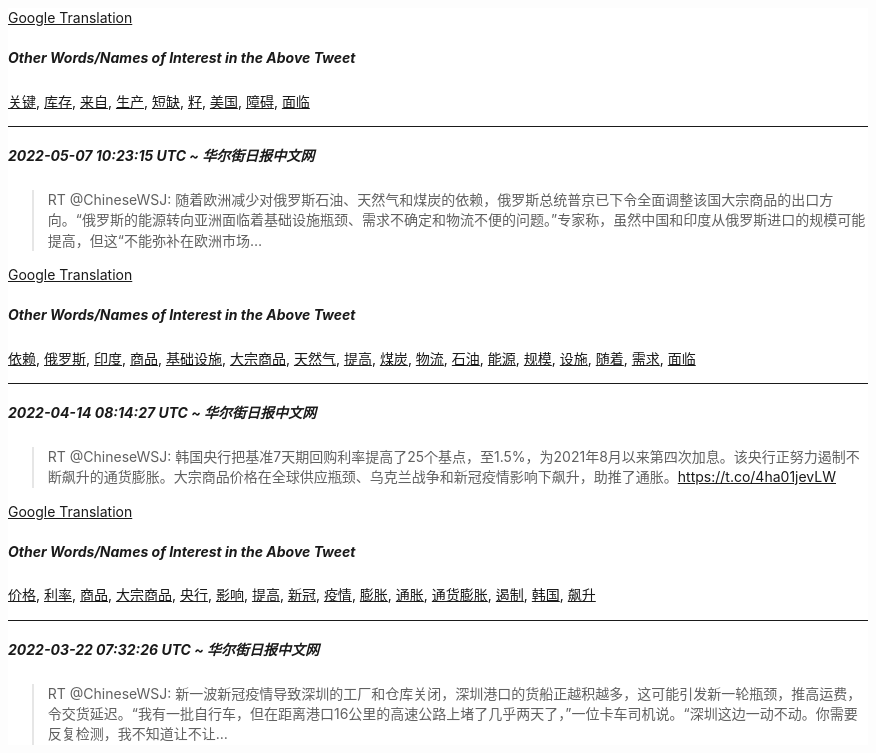 [Google Translation](https://translate.google.com/?hi=en&tab=TT&sl=zh-CN&tl=en&op=translate&text=RT+%40ChineseWSJ%3A+%23%E7%8B%AC%E5%AE%B6+%E4%B8%80%E4%BA%9B%E5%A9%B4%E5%84%BF%E9%85%8D%E6%96%B9%E5%A5%B6%E7%B2%89%E7%94%9F%E4%BA%A7%E5%95%86%E6%AD%A3%E6%80%A5%E4%BA%8E%E8%A7%A3%E5%86%B3%E7%BE%8E%E5%9B%BD%E5%B8%82%E5%9C%BA%E4%BE%9B%E5%BA%94%E7%9F%AD%E7%BC%BA%E9%97%AE%E9%A2%98%EF%BC%8C%E8%80%8C%E5%AE%83%E4%BB%AC%E6%AD%A3%E9%9D%A2%E4%B8%B4%E5%8F%A6%E4%B8%80%E5%A4%A7%E9%9A%9C%E7%A2%8D%EF%BC%9A%E4%B8%80%E7%A7%8D%E5%85%B3%E9%94%AE%E6%88%90%E5%88%86%E8%91%B5%E8%8A%B1%E7%B1%BD%E6%B2%B9%E4%B8%BB%E8%A6%81%E6%9D%A5%E8%87%AA%E4%B9%8C%E5%85%8B%E5%85%B0%E3%80%82%E8%BF%99%E4%B8%AA%E7%93%B6%E9%A2%88%E4%BD%BF%E5%8A%9B%E6%B1%82%E5%A2%9E%E5%8A%A0%E7%BE%8E%E5%9B%BD%E9%85%8D%E6%96%B9%E5%A5%B6%E7%B2%89%E5%BA%93%E5%AD%98%E7%9A%84%E5%8A%AA%E5%8A%9B%E6%9B%B4%E8%B6%8B%E5%A4%8D%E6%9D%82%E3%80%82https%3A%2F%2Ft.co%2F2HBIOe3TwF)
##### Other Words/Names of Interest in the Above Tweet
[关键](关键.md), [库存](库存.md), [来自](来自.md), [生产](生产.md), [短缺](短缺.md), [籽](籽.md), [美国](美国.md), [障碍](障碍.md), [面临](面临.md)
___
##### 2022-05-07 10:23:15 UTC ~ 华尔街日报中文网
> RT @ChineseWSJ: 随着欧洲减少对俄罗斯石油、天然气和煤炭的依赖，俄罗斯总统普京已下令全面调整该国大宗商品的出口方向。“俄罗斯的能源转向亚洲面临着基础设施瓶颈、需求不确定和物流不便的问题。”专家称，虽然中国和印度从俄罗斯进口的规模可能提高，但这“不能弥补在欧洲市场…

[Google Translation](https://translate.google.com/?hi=en&tab=TT&sl=zh-CN&tl=en&op=translate&text=RT+%40ChineseWSJ%3A+%E9%9A%8F%E7%9D%80%E6%AC%A7%E6%B4%B2%E5%87%8F%E5%B0%91%E5%AF%B9%E4%BF%84%E7%BD%97%E6%96%AF%E7%9F%B3%E6%B2%B9%E3%80%81%E5%A4%A9%E7%84%B6%E6%B0%94%E5%92%8C%E7%85%A4%E7%82%AD%E7%9A%84%E4%BE%9D%E8%B5%96%EF%BC%8C%E4%BF%84%E7%BD%97%E6%96%AF%E6%80%BB%E7%BB%9F%E6%99%AE%E4%BA%AC%E5%B7%B2%E4%B8%8B%E4%BB%A4%E5%85%A8%E9%9D%A2%E8%B0%83%E6%95%B4%E8%AF%A5%E5%9B%BD%E5%A4%A7%E5%AE%97%E5%95%86%E5%93%81%E7%9A%84%E5%87%BA%E5%8F%A3%E6%96%B9%E5%90%91%E3%80%82%E2%80%9C%E4%BF%84%E7%BD%97%E6%96%AF%E7%9A%84%E8%83%BD%E6%BA%90%E8%BD%AC%E5%90%91%E4%BA%9A%E6%B4%B2%E9%9D%A2%E4%B8%B4%E7%9D%80%E5%9F%BA%E7%A1%80%E8%AE%BE%E6%96%BD%E7%93%B6%E9%A2%88%E3%80%81%E9%9C%80%E6%B1%82%E4%B8%8D%E7%A1%AE%E5%AE%9A%E5%92%8C%E7%89%A9%E6%B5%81%E4%B8%8D%E4%BE%BF%E7%9A%84%E9%97%AE%E9%A2%98%E3%80%82%E2%80%9D%E4%B8%93%E5%AE%B6%E7%A7%B0%EF%BC%8C%E8%99%BD%E7%84%B6%E4%B8%AD%E5%9B%BD%E5%92%8C%E5%8D%B0%E5%BA%A6%E4%BB%8E%E4%BF%84%E7%BD%97%E6%96%AF%E8%BF%9B%E5%8F%A3%E7%9A%84%E8%A7%84%E6%A8%A1%E5%8F%AF%E8%83%BD%E6%8F%90%E9%AB%98%EF%BC%8C%E4%BD%86%E8%BF%99%E2%80%9C%E4%B8%8D%E8%83%BD%E5%BC%A5%E8%A1%A5%E5%9C%A8%E6%AC%A7%E6%B4%B2%E5%B8%82%E5%9C%BA%E2%80%A6)
##### Other Words/Names of Interest in the Above Tweet
[依赖](依赖.md), [俄罗斯](俄罗斯.md), [印度](印度.md), [商品](商品.md), [基础设施](基础设施.md), [大宗商品](大宗商品.md), [天然气](天然气.md), [提高](提高.md), [煤炭](煤炭.md), [物流](物流.md), [石油](石油.md), [能源](能源.md), [规模](规模.md), [设施](设施.md), [随着](随着.md), [需求](需求.md), [面临](面临.md)
___
##### 2022-04-14 08:14:27 UTC ~ 华尔街日报中文网
> RT @ChineseWSJ: 韩国央行把基准7天期回购利率提高了25个基点，至1.5%，为2021年8月以来第四次加息。该央行正努力遏制不断飙升的通货膨胀。大宗商品价格在全球供应瓶颈、乌克兰战争和新冠疫情影响下飙升，助推了通胀。https://t.co/4ha01jevLW

[Google Translation](https://translate.google.com/?hi=en&tab=TT&sl=zh-CN&tl=en&op=translate&text=RT+%40ChineseWSJ%3A+%E9%9F%A9%E5%9B%BD%E5%A4%AE%E8%A1%8C%E6%8A%8A%E5%9F%BA%E5%87%867%E5%A4%A9%E6%9C%9F%E5%9B%9E%E8%B4%AD%E5%88%A9%E7%8E%87%E6%8F%90%E9%AB%98%E4%BA%8625%E4%B8%AA%E5%9F%BA%E7%82%B9%EF%BC%8C%E8%87%B31.5%25%EF%BC%8C%E4%B8%BA2021%E5%B9%B48%E6%9C%88%E4%BB%A5%E6%9D%A5%E7%AC%AC%E5%9B%9B%E6%AC%A1%E5%8A%A0%E6%81%AF%E3%80%82%E8%AF%A5%E5%A4%AE%E8%A1%8C%E6%AD%A3%E5%8A%AA%E5%8A%9B%E9%81%8F%E5%88%B6%E4%B8%8D%E6%96%AD%E9%A3%99%E5%8D%87%E7%9A%84%E9%80%9A%E8%B4%A7%E8%86%A8%E8%83%80%E3%80%82%E5%A4%A7%E5%AE%97%E5%95%86%E5%93%81%E4%BB%B7%E6%A0%BC%E5%9C%A8%E5%85%A8%E7%90%83%E4%BE%9B%E5%BA%94%E7%93%B6%E9%A2%88%E3%80%81%E4%B9%8C%E5%85%8B%E5%85%B0%E6%88%98%E4%BA%89%E5%92%8C%E6%96%B0%E5%86%A0%E7%96%AB%E6%83%85%E5%BD%B1%E5%93%8D%E4%B8%8B%E9%A3%99%E5%8D%87%EF%BC%8C%E5%8A%A9%E6%8E%A8%E4%BA%86%E9%80%9A%E8%83%80%E3%80%82https%3A%2F%2Ft.co%2F4ha01jevLW)
##### Other Words/Names of Interest in the Above Tweet
[价格](价格.md), [利率](利率.md), [商品](商品.md), [大宗商品](大宗商品.md), [央行](央行.md), [影响](影响.md), [提高](提高.md), [新冠](新冠.md), [疫情](疫情.md), [膨胀](膨胀.md), [通胀](通胀.md), [通货膨胀](通货膨胀.md), [遏制](遏制.md), [韩国](韩国.md), [飙升](飙升.md)
___
##### 2022-03-22 07:32:26 UTC ~ 华尔街日报中文网
> RT @ChineseWSJ: 新一波新冠疫情导致深圳的工厂和仓库关闭，深圳港口的货船正越积越多，这可能引发新一轮瓶颈，推高运费，令交货延迟。“我有一批自行车，但在距离港口16公里的高速公路上堵了几乎两天了，”一位卡车司机说。“深圳这边一动不动。你需要反复检测，我不知道让不让…
